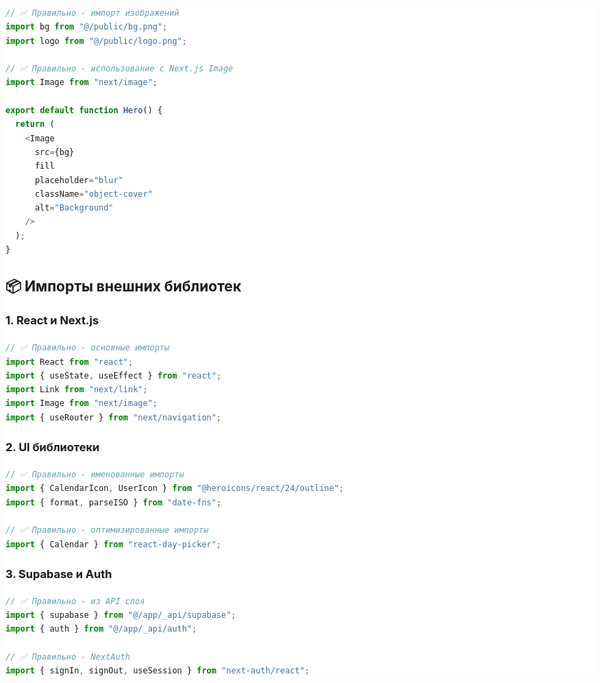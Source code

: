 ```javascript
// ✅ Правильно - импорт изображений
import bg from "@/public/bg.png";
import logo from "@/public/logo.png";

// ✅ Правильно - использование с Next.js Image
import Image from "next/image";

export default function Hero() {
  return (
    <Image
      src={bg}
      fill
      placeholder="blur"
      className="object-cover"
      alt="Background"
    />
  );
}
```

## 📦 Импорты внешних библиотек

### 1. React и Next.js

```javascript
// ✅ Правильно - основные импорты
import React from "react";
import { useState, useEffect } from "react";
import Link from "next/link";
import Image from "next/image";
import { useRouter } from "next/navigation";
```

### 2. UI библиотеки

```javascript
// ✅ Правильно - именованные импорты
import { CalendarIcon, UserIcon } from "@heroicons/react/24/outline";
import { format, parseISO } from "date-fns";

// ✅ Правильно - оптимизированные импорты
import { Calendar } from "react-day-picker";
```

### 3. Supabase и Auth

```javascript
// ✅ Правильно - из API слоя
import { supabase } from "@/app/_api/supabase";
import { auth } from "@/app/_api/auth";

// ✅ Правильно - NextAuth
import { signIn, signOut, useSession } from "next-auth/react";
```
